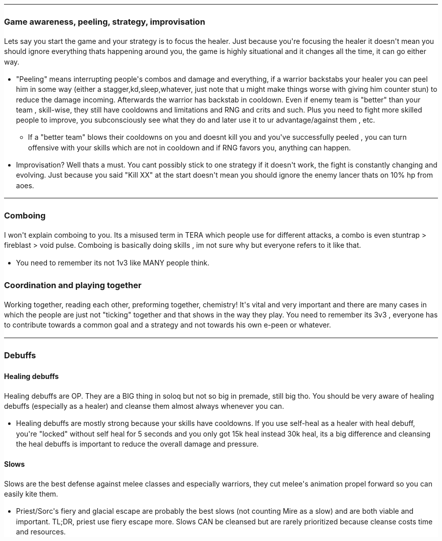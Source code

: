 <hr/>

### Game awareness, peeling, strategy, improvisation
Lets say you start the game and your strategy is to focus the healer. Just because you're focusing the healer it doesn't mean you should ignore everything thats happening around you, the game is highly situational and it changes all the time, it can go either way. 
- "Peeling" means interrupting people's combos and damage and everything, if a warrior backstabs your healer you can peel him in some way (either a stagger,kd,sleep,whatever, just note that u might make things worse with giving him counter stun) to reduce the damage incoming. Afterwards the warrior has backstab in cooldown. Even if enemy team is "better" than your team , skill-wise, they still have cooldowns and limitations and RNG and crits and such. Plus you need to fight more skilled people to improve, you subconsciously see what they do and later use it to ur advantage/against them , etc.
  - If a "better team" blows their cooldowns on you and doesnt kill you and you've successfully peeled , you can turn offensive with your skills which are not in cooldown and if RNG favors you, anything can happen.

- Improvisation? Well thats a must. You cant possibly stick to one strategy if it doesn't work, the fight is constantly changing and evolving. Just because you said "Kill XX" at the start doesn't mean you should ignore the enemy lancer thats on 10% hp from aoes.
<hr/>

### Comboing
I won't explain comboing to you. Its a misused term in TERA which people use for different attacks, a combo is even stuntrap > fireblast > void pulse. Comboing is basically doing skills , im not sure why but everyone refers to it like that. 
- You need to remember its not 1v3 like MANY people think. 

### Coordination and playing together
Working together, reading each other, preforming together, chemistry! It's vital and very important and there are many cases in which the people are just not "ticking" together and that shows in the way they play. You need to remember its 3v3 , everyone has to contribute towards a common goal and a strategy and not towards his own e-peen or whatever.

<hr/>

### Debuffs

#### Healing debuffs
Healing debuffs are OP. They are a BIG thing in soloq but not so big in premade, still big tho. You should be very aware of healing debuffs (especially as a healer) and cleanse them almost always whenever you can.
- Healing debuffs are mostly strong because your skills have cooldowns. If you use self-heal as a healer with heal debuff, you're "locked" without self heal for 5 seconds and you only got 15k heal instead 30k heal, its a big difference and cleansing the heal debuffs is important to reduce the overall damage and pressure.

#### Slows
Slows are the best defense against melee classes and especially warriors, they cut melee's animation propel forward so you can easily kite them. 
- Priest/Sorc's fiery and glacial escape are probably the best slows (not counting Mire as a slow) and are both viable and important. TL;DR, priest use fiery escape more. Slows CAN be cleansed but are rarely prioritized because cleanse costs time and resources. 
